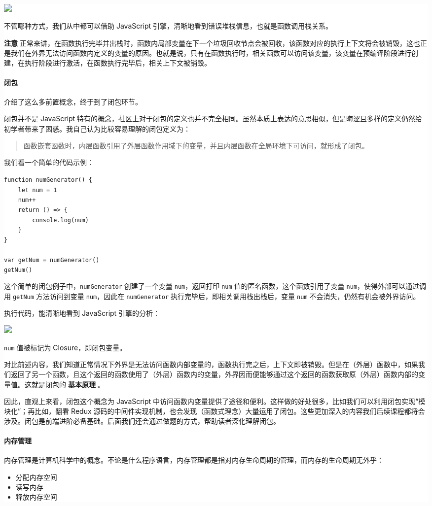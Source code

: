 ![](https://images.gitbook.cn/d7aa0e70-7058-11e9-b07f-d933a796cd29)

不管哪种方式，我们从中都可以借助 JavaScript 引擎，清晰地看到错误堆栈信息，也就是函数调用栈关系。

**注意**
正常来讲，在函数执行完毕并出栈时，函数内局部变量在下一个垃圾回收节点会被回收，该函数对应的执行上下文将会被销毁，这也正是我们在外界无法访问函数内定义的变量的原因。也就是说，只有在函数执行时，相关函数可以访问该变量，该变量在预编译阶段进行创建，在执行阶段进行激活，在函数执行完毕后，相关上下文被销毁。

#### 闭包

介绍了这么多前置概念，终于到了闭包环节。

闭包并不是 JavaScript
特有的概念，社区上对于闭包的定义也并不完全相同。虽然本质上表达的意思相似，但是晦涩且多样的定义仍然给初学者带来了困惑。我自己认为比较容易理解的闭包定义为：

> 函数嵌套函数时，内层函数引用了外层函数作用域下的变量，并且内层函数在全局环境下可访问，就形成了闭包。

我们看一个简单的代码示例：

    
    
    function numGenerator() {
        let num = 1
        num++
        return () => {
            console.log(num)
        } 
    }
    
    var getNum = numGenerator()
    getNum()
    

这个简单的闭包例子中，`numGenerator` 创建了一个变量 `num`，返回打印 `num` 值的匿名函数，这个函数引用了变量
`num`，使得外部可以通过调用 `getNum` 方法访问到变量 `num`，因此在 `numGenerator` 执行完毕后，即相关调用栈出栈后，变量
`num` 不会消失，仍然有机会被外界访问。

执行代码，能清晰地看到 JavaScript 引擎的分析：

![](https://images.gitbook.cn/f1381c10-7058-11e9-aa97-037c54aa61de)

`num` 值被标记为 Closure，即闭包变量。

对比前述内容，我们知道正常情况下外界是无法访问函数内部变量的，函数执行完之后，上下文即被销毁。但是在（外层）函数中，如果我们返回了另一个函数，且这个返回的函数使用了（外层）函数内的变量，外界因而便能够通过这个返回的函数获取原（外层）函数内部的变量值。这就是闭包的
**基本原理** 。

因此，直观上来看，闭包这个概念为 JavaScript 中访问函数内变量提供了途径和便利。这样做的好处很多，比如我们可以利用闭包实现“模块化”；再比如，翻看
Redux
源码的中间件实现机制，也会发现（函数式理念）大量运用了闭包。这些更加深入的内容我们后续课程都将会涉及。闭包是前端进阶必备基础。后面我们还会通过做题的方式，帮助读者深化理解闭包。

#### 内存管理

内存管理是计算机科学中的概念。不论是什么程序语言，内存管理都是指对内存生命周期的管理，而内存的生命周期无外乎：

  * 分配内存空间
  * 读写内存
  * 释放内存空间
